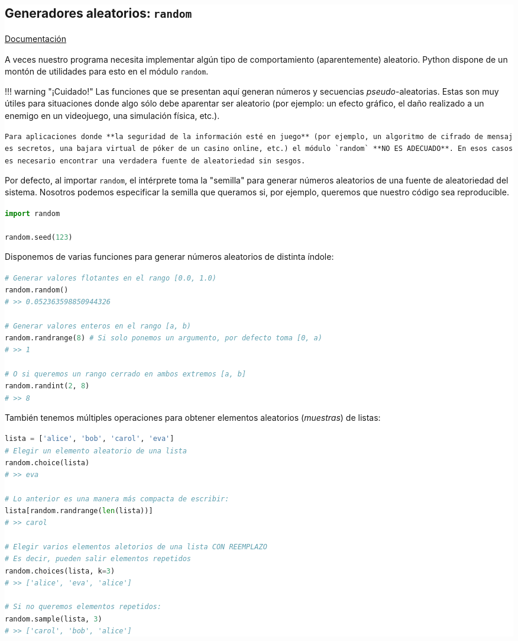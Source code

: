 ## Generadores aleatorios: `random`

[Documentación](https://docs.python.org/3/library/random.html)

A veces nuestro programa necesita implementar algún tipo de comportamiento (aparentemente) aleatorio. Python dispone de un montón de utilidades para esto en el módulo `random`.

!!! warning "¡Cuidado!"
    Las funciones que se presentan aquí generan números y secuencias *pseudo*-aleatorias. Estas son muy útiles para situaciones donde algo sólo debe aparentar ser aleatorio (por ejemplo: un efecto gráfico, el daño realizado a un enemigo en un videojuego, una simulación física, etc.).
    
    Para aplicaciones donde **la seguridad de la información esté en juego** (por ejemplo, un algoritmo de cifrado de mensajes secretos, una bajara virtual de póker de un casino online, etc.) el módulo `random` **NO ES ADECUADO**. En esos casos es necesario encontrar una verdadera fuente de aleatoriedad sin sesgos.

Por defecto, al importar `random`, el intérprete toma la "semilla" para generar números aleatorios de una fuente de aleatoriedad del sistema. Nosotros podemos especificar la semilla que queramos si, por ejemplo, queremos que nuestro código sea reproducible. 
    
```python
import random

random.seed(123)
```

Disponemos de varias funciones para generar números aleatorios de distinta índole:
```python
# Generar valores flotantes en el rango [0.0, 1.0)
random.random()
# >> 0.052363598850944326

# Generar valores enteros en el rango [a, b)
random.randrange(8) # Si solo ponemos un argumento, por defecto toma [0, a)
# >> 1

# O si queremos un rango cerrado en ambos extremos [a, b]
random.randint(2, 8)
# >> 8
```

También tenemos múltiples operaciones para obtener elementos aleatorios (*muestras*) de listas:
```python
lista = ['alice', 'bob', 'carol', 'eva']
# Elegir un elemento aleatorio de una lista
random.choice(lista)
# >> eva

# Lo anterior es una manera más compacta de escribir:
lista[random.randrange(len(lista))]
# >> carol

# Elegir varios elementos aletorios de una lista CON REEMPLAZO
# Es decir, pueden salir elementos repetidos
random.choices(lista, k=3)
# >> ['alice', 'eva', 'alice']

# Si no queremos elementos repetidos:
random.sample(lista, 3)
# >> ['carol', 'bob', 'alice']
```
